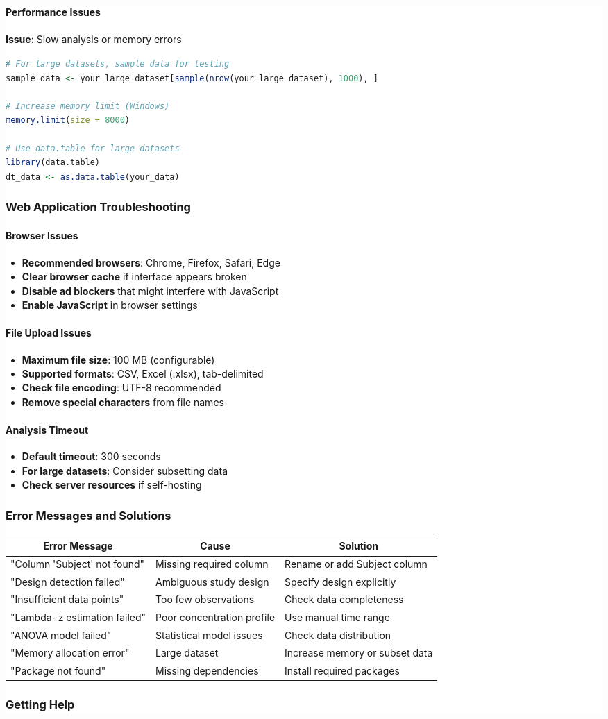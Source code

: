 #### Performance Issues

**Issue**: Slow analysis or memory errors
```r
# For large datasets, sample data for testing
sample_data <- your_large_dataset[sample(nrow(your_large_dataset), 1000), ]

# Increase memory limit (Windows)
memory.limit(size = 8000)

# Use data.table for large datasets
library(data.table)
dt_data <- as.data.table(your_data)
```

### Web Application Troubleshooting

#### Browser Issues
- **Recommended browsers**: Chrome, Firefox, Safari, Edge
- **Clear browser cache** if interface appears broken
- **Disable ad blockers** that might interfere with JavaScript
- **Enable JavaScript** in browser settings

#### File Upload Issues
- **Maximum file size**: 100 MB (configurable)
- **Supported formats**: CSV, Excel (.xlsx), tab-delimited
- **Check file encoding**: UTF-8 recommended
- **Remove special characters** from file names

#### Analysis Timeout
- **Default timeout**: 300 seconds
- **For large datasets**: Consider subsetting data
- **Check server resources** if self-hosting

### Error Messages and Solutions

| Error Message | Cause | Solution |
|---------------|-------|----------|
| "Column 'Subject' not found" | Missing required column | Rename or add Subject column |
| "Design detection failed" | Ambiguous study design | Specify design explicitly |
| "Insufficient data points" | Too few observations | Check data completeness |
| "Lambda-z estimation failed" | Poor concentration profile | Use manual time range |
| "ANOVA model failed" | Statistical model issues | Check data distribution |
| "Memory allocation error" | Large dataset | Increase memory or subset data |
| "Package not found" | Missing dependencies | Install required packages |

### Getting Help
